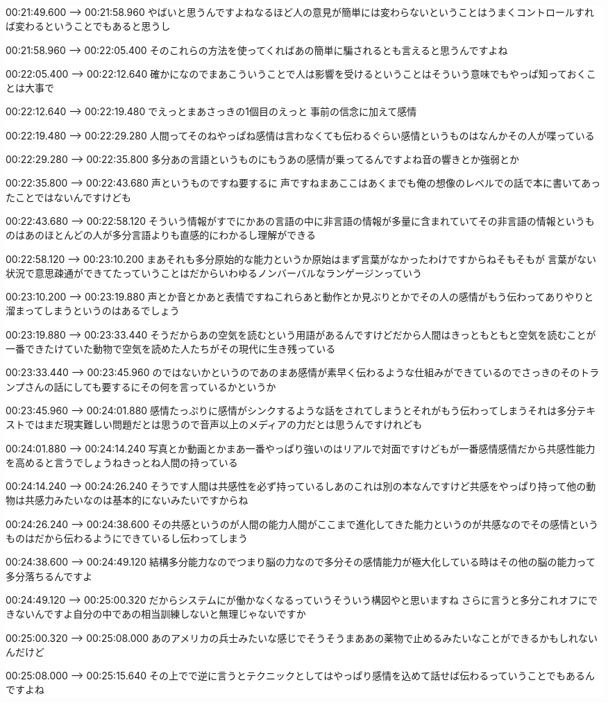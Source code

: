 00:21:49.600 --> 00:21:58.960
やばいと思うんですよねなるほど人の意見が簡単には変わらないということはうまくコントロールすれば変わるということでもあると思うし

00:21:58.960 --> 00:22:05.400
そのこれらの方法を使ってくればあの簡単に騙されるとも言えると思うんですよね

00:22:05.400 --> 00:22:12.640
確かになのでまあこういうことで人は影響を受けるということはそういう意味でもやっぱ知っておくことは大事で

00:22:12.640 --> 00:22:19.480
でえっとまあさっきの1個目のえっと 事前の信念に加えて感情

00:22:19.480 --> 00:22:29.280
人間ってそのねやっぱね感情は言わなくても伝わるぐらい感情というものはなんかその人が喋っている

00:22:29.280 --> 00:22:35.800
多分あの言語というものにもうあの感情が乗ってるんですよね音の響きとか強弱とか

00:22:35.800 --> 00:22:43.680
声というものですね要するに 声ですねまあここはあくまでも俺の想像のレベルでの話で本に書いてあったことではないんですけども

00:22:43.680 --> 00:22:58.120
そういう情報がすでにかあの言語の中に非言語の情報が多量に含まれていてその非言語の情報というものはあのほとんどの人が多分言語よりも直感的にわかるし理解ができる

00:22:58.120 --> 00:23:10.200
まあそれも多分原始的な能力というか原始はまず言葉がなかったわけですからねそもそもが 言葉がない状況で意思疎通ができてたっていうことはだからいわゆるノンバーバルなランゲージンっていう

00:23:10.200 --> 00:23:19.880
声とか音とかあと表情ですねこれらあと動作とか見ぶりとかでその人の感情がもう伝わってありやりと溜まってしまうというのはあるでしょう

00:23:19.880 --> 00:23:33.440
そうだからあの空気を読むという用語があるんですけどだから人間はきっともともと空気を読むことが一番できたけていた動物で空気を読めた人たちがその現代に生き残っている

00:23:33.440 --> 00:23:45.960
のではないかというのであのまあ感情が素早く伝わるような仕組みができているのでさっきのそのトランプさんの話にしても要するにその何を言っているかというか

00:23:45.960 --> 00:24:01.880
感情たっぷりに感情がシンクするような話をされてしまうとそれがもう伝わってしまうそれは多分テキストではまだ現実難しい問題だとは思うので音声以上のメディアの力だとは思うんですけれども

00:24:01.880 --> 00:24:14.240
写真とか動画とかまあ一番やっぱり強いのはリアルで対面ですけどもが一番感情感情だから共感性能力を高めると言うでしょうねきっとね人間の持っている

00:24:14.240 --> 00:24:26.240
そうです人間は共感性を必ず持っているしあのこれは別の本なんですけど共感をやっぱり持って他の動物は共感力みたいなのは基本的にないみたいですからね

00:24:26.240 --> 00:24:38.600
その共感というのが人間の能力人間がここまで進化してきた能力というのが共感なのでその感情というものはだから伝わるようにできているし伝わってしまう

00:24:38.600 --> 00:24:49.120
結構多分能力なのでつまり脳の力なので多分その感情能力が極大化している時はその他の脳の能力って多分落ちるんですよ

00:24:49.120 --> 00:25:00.320
だからシステムにが働かなくなるっていうそういう構図やと思いますね さらに言うと多分これオフにできないんですよ自分の中であの相当訓練しないと無理じゃないですか

00:25:00.320 --> 00:25:08.000
あのアメリカの兵士みたいな感じでそうそうまああの薬物で止めるみたいなことができるかもしれないんだけど

00:25:08.000 --> 00:25:15.640
その上でで逆に言うとテクニックとしてはやっぱり感情を込めて話せば伝わるっていうことでもあるんですよね
